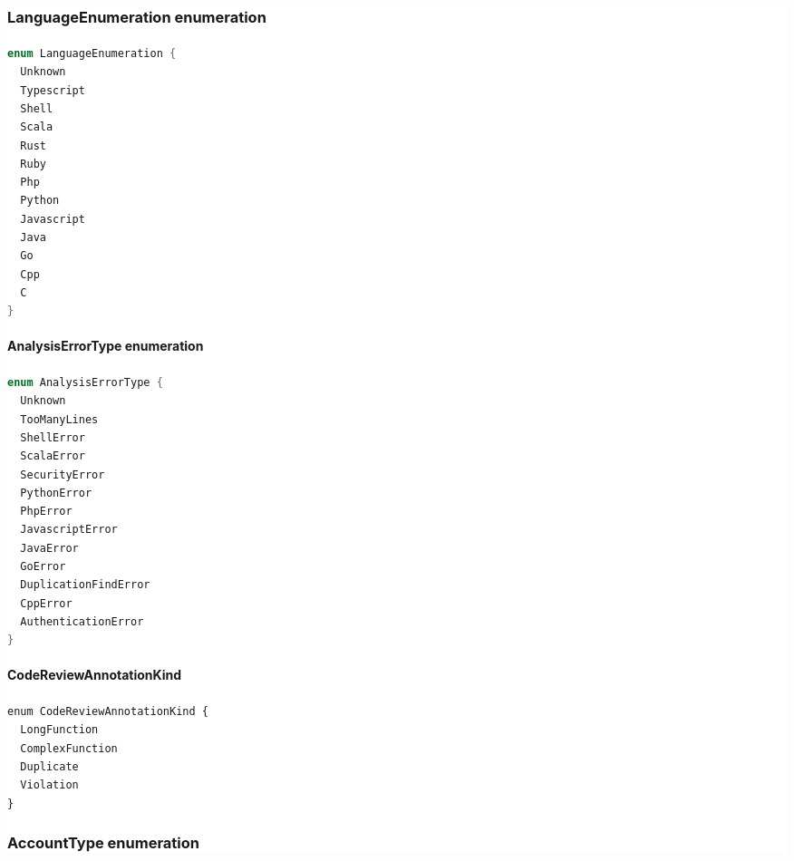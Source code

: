 ### LanguageEnumeration enumeration

```java
enum LanguageEnumeration {
  Unknown
  Typescript
  Shell
  Scala
  Rust
  Ruby
  Php
  Python
  Javascript
  Java
  Go
  Cpp
  C
}
```

#### AnalysisErrorType enumeration

```java
enum AnalysisErrorType {
  Unknown
  TooManyLines
  ShellError
  ScalaError
  SecurityError
  PythonError
  PhpError
  JavascriptError
  JavaError
  GoError
  DuplicationFindError
  CppError
  AuthenticationError
}
```

#### CodeReviewAnnotationKind

```
enum CodeReviewAnnotationKind {
  LongFunction
  ComplexFunction
  Duplicate
  Violation
}
```

### AccountType enumeration
